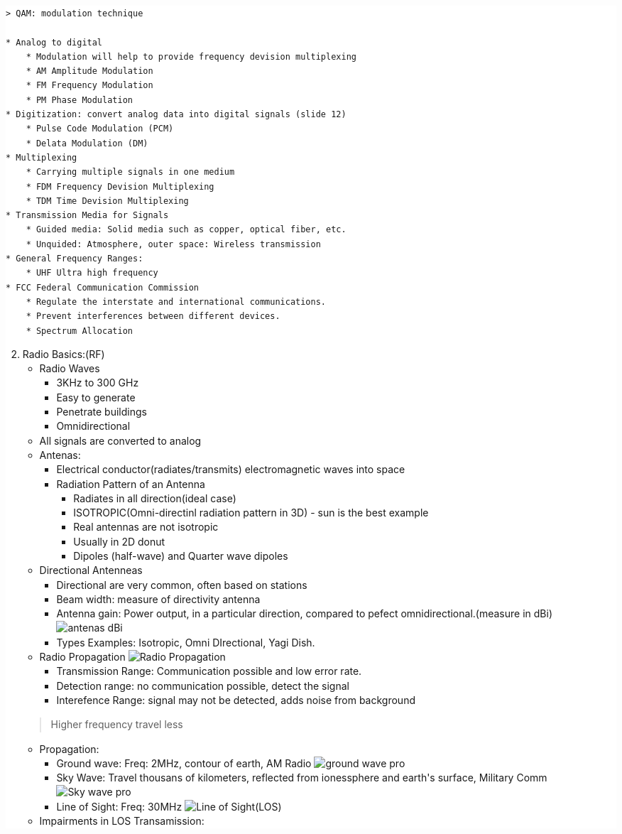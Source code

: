    > QAM: modulation technique

    * Analog to digital
        * Modulation will help to provide frequency devision multiplexing
        * AM Amplitude Modulation
        * FM Frequency Modulation
        * PM Phase Modulation
    * Digitization: convert analog data into digital signals (slide 12)
        * Pulse Code Modulation (PCM)
        * Delata Modulation (DM)
    * Multiplexing
        * Carrying multiple signals in one medium
        * FDM Frequency Devision Multiplexing
        * TDM Time Devision Multiplexing
    * Transmission Media for Signals
        * Guided media: Solid media such as copper, optical fiber, etc.
        * Unquided: Atmosphere, outer space: Wireless transmission
    * General Frequency Ranges:
        * UHF Ultra high frequency
    * FCC Federal Communication Commission
        * Regulate the interstate and international communications.
        * Prevent interferences between different devices.
        * Spectrum Allocation


2. Radio Basics:(RF)
    * Radio Waves
        * 3KHz to 300 GHz
        * Easy to generate
        * Penetrate buildings
        * Omnidirectional
    * All signals are converted to analog
    * Antenas:
        * Electrical conductor(radiates/transmits) electromagnetic waves into space
        * Radiation Pattern of an Antenna
            * Radiates in all direction(ideal case)
            * ISOTROPIC(Omni-directinl radiation pattern in 3D) - sun is the best example
            * Real antennas are not isotropic
            * Usually in 2D donut
            * Dipoles (half-wave) and Quarter wave dipoles
    * Directional Antenneas
        * Directional are very common, often based on stations
        * Beam width: measure of directivity antenna
        * Antenna gain: Power output, in a particular direction, compared to pefect omnidirectional.(measure in dBi) ![antenas dBi](https://www.ahsystems.com/EMC-formulas-equations/images/Antenna-gain-dBi.png)
        * Types Examples: Isotropic, Omni DIrectional, Yagi Dish.
    * Radio Propagation
        ![Radio Propagation](https://image.slidesharecdn.com/lectureu1u2wirelesstransmission-151115072403-lva1-app6892/85/wireless-transmission-12-320.jpg?cb=1447572373)
        * Transmission Range: Communication possible and low error rate.
        * Detection range: no communication possible, detect the signal
        * Interefence Range: signal may not be detected, adds noise from background
    > Higher frequency travel less
    * Propagation: 
        * Ground wave: Freq: 2MHz, contour  of earth, AM Radio
        ![ground wave pro](https://7am0d.weebly.com/uploads/1/3/6/7/13675140/7432717.png?1)
        * Sky Wave: Travel thousans of kilometers, reflected from ionessphere and earth's surface, Military Comm
        ![Sky wave pro](https://7am0d.weebly.com/uploads/1/3/6/7/13675140/1701360.png?1)
        * Line of Sight: Freq: 30MHz 
        ![Line of Sight(LOS)](https://7am0d.weebly.com/uploads/1/3/6/7/13675140/8792977.png?1)
    * Impairments in LOS Transamission: